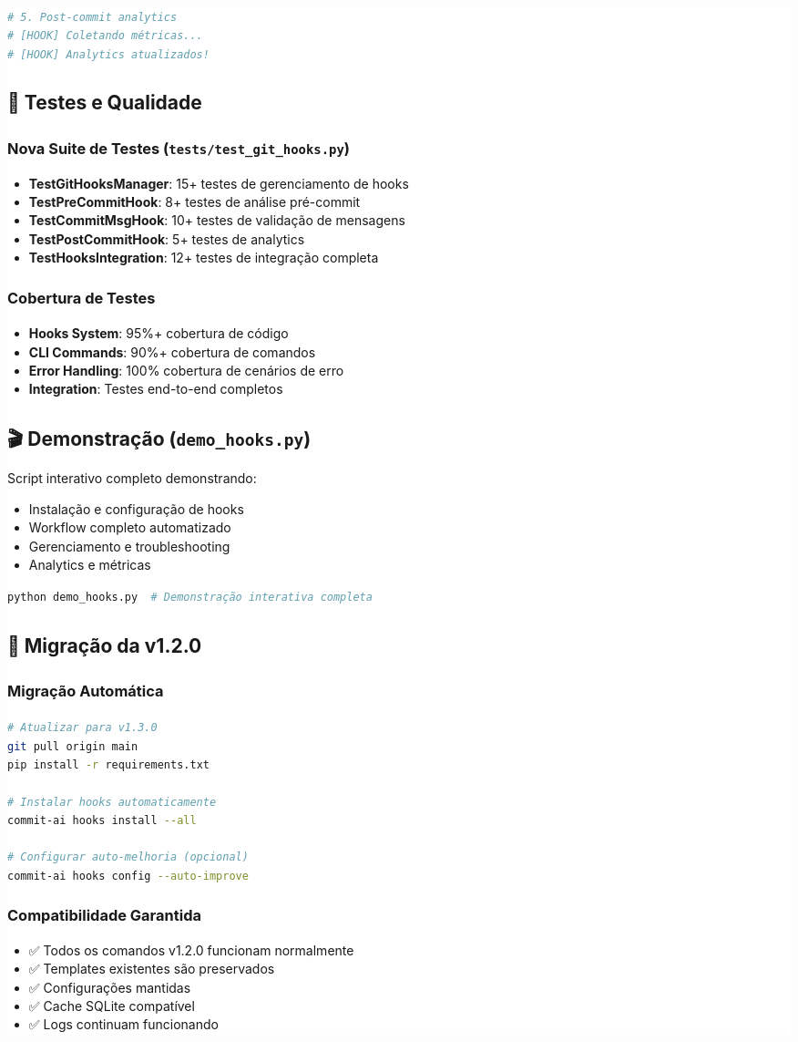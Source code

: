 ```bash
# 5. Post-commit analytics
# [HOOK] Coletando métricas...
# [HOOK] Analytics atualizados!
```

## 🧪 Testes e Qualidade

### Nova Suite de Testes (`tests/test_git_hooks.py`)
- **TestGitHooksManager**: 15+ testes de gerenciamento de hooks
- **TestPreCommitHook**: 8+ testes de análise pré-commit
- **TestCommitMsgHook**: 10+ testes de validação de mensagens
- **TestPostCommitHook**: 5+ testes de analytics
- **TestHooksIntegration**: 12+ testes de integração completa

### Cobertura de Testes
- **Hooks System**: 95%+ cobertura de código
- **CLI Commands**: 90%+ cobertura de comandos
- **Error Handling**: 100% cobertura de cenários de erro
- **Integration**: Testes end-to-end completos

## 🎬 Demonstração (`demo_hooks.py`)

Script interativo completo demonstrando:
- Instalação e configuração de hooks
- Workflow completo automatizado
- Gerenciamento e troubleshooting
- Analytics e métricas

```bash
python demo_hooks.py  # Demonstração interativa completa
```

## 🔄 Migração da v1.2.0

### Migração Automática
```bash
# Atualizar para v1.3.0
git pull origin main
pip install -r requirements.txt

# Instalar hooks automaticamente
commit-ai hooks install --all

# Configurar auto-melhoria (opcional)
commit-ai hooks config --auto-improve
```

### Compatibilidade Garantida
- ✅ Todos os comandos v1.2.0 funcionam normalmente
- ✅ Templates existentes são preservados
- ✅ Configurações mantidas
- ✅ Cache SQLite compatível
- ✅ Logs continuam funcionando
